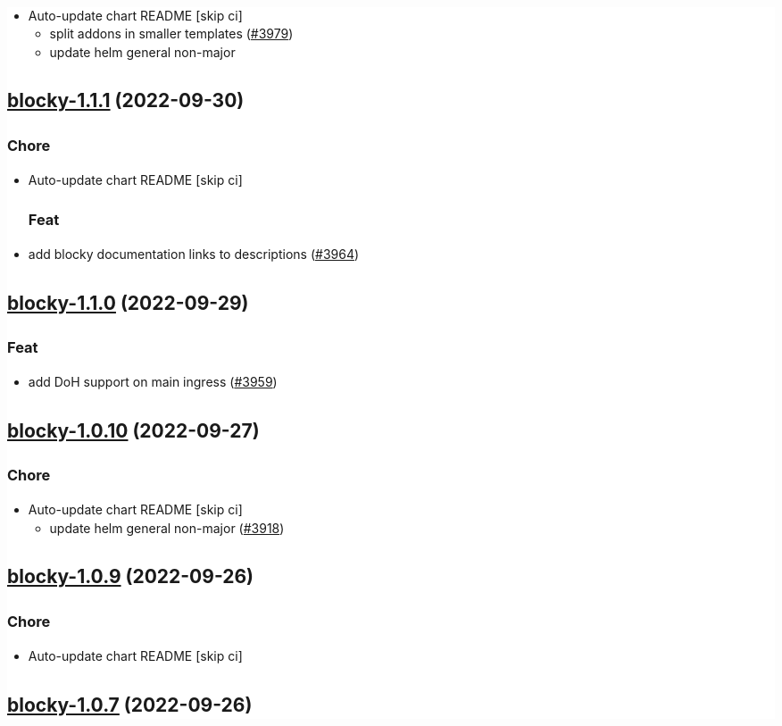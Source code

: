 - Auto-update chart README [skip ci]
  - split addons in smaller templates ([#3979](https://github.com/truecharts/charts/issues/3979))
  - update helm general non-major




## [blocky-1.1.1](https://github.com/truecharts/charts/compare/blocky-1.1.0...blocky-1.1.1) (2022-09-30)

### Chore

- Auto-update chart README [skip ci]

  ### Feat

- add blocky documentation links to descriptions ([#3964](https://github.com/truecharts/charts/issues/3964))




## [blocky-1.1.0](https://github.com/truecharts/charts/compare/blocky-1.0.11...blocky-1.1.0) (2022-09-29)

### Feat

- add DoH support on main ingress ([#3959](https://github.com/truecharts/charts/issues/3959))




## [blocky-1.0.10](https://github.com/truecharts/charts/compare/blocky-1.0.9...blocky-1.0.10) (2022-09-27)

### Chore

- Auto-update chart README [skip ci]
  - update helm general non-major ([#3918](https://github.com/truecharts/charts/issues/3918))




## [blocky-1.0.9](https://github.com/truecharts/charts/compare/blocky-1.0.7...blocky-1.0.9) (2022-09-26)

### Chore

- Auto-update chart README [skip ci]




## [blocky-1.0.7](https://github.com/truecharts/charts/compare/blocky-1.0.6...blocky-1.0.7) (2022-09-26)
